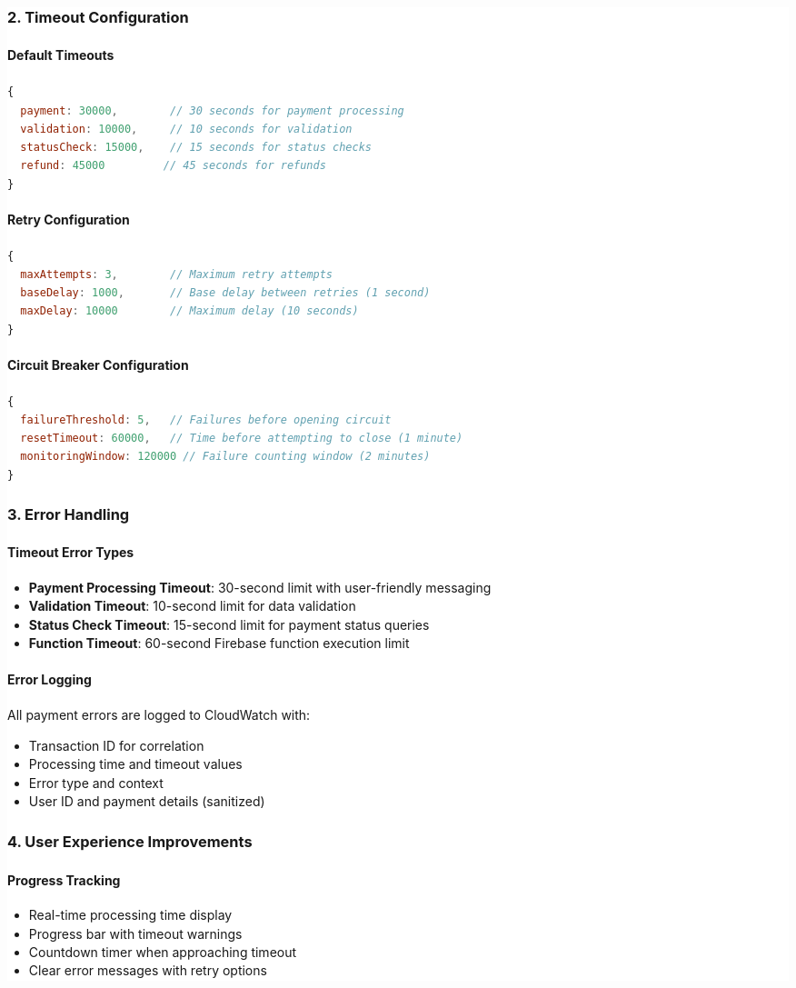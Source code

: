 ### 2. Timeout Configuration

#### Default Timeouts
```javascript
{
  payment: 30000,        // 30 seconds for payment processing
  validation: 10000,     // 10 seconds for validation
  statusCheck: 15000,    // 15 seconds for status checks
  refund: 45000         // 45 seconds for refunds
}
```

#### Retry Configuration
```javascript
{
  maxAttempts: 3,        // Maximum retry attempts
  baseDelay: 1000,       // Base delay between retries (1 second)
  maxDelay: 10000        // Maximum delay (10 seconds)
}
```

#### Circuit Breaker Configuration
```javascript
{
  failureThreshold: 5,   // Failures before opening circuit
  resetTimeout: 60000,   // Time before attempting to close (1 minute)
  monitoringWindow: 120000 // Failure counting window (2 minutes)
}
```

### 3. Error Handling

#### Timeout Error Types
- **Payment Processing Timeout**: 30-second limit with user-friendly messaging
- **Validation Timeout**: 10-second limit for data validation
- **Status Check Timeout**: 15-second limit for payment status queries
- **Function Timeout**: 60-second Firebase function execution limit

#### Error Logging
All payment errors are logged to CloudWatch with:
- Transaction ID for correlation
- Processing time and timeout values
- Error type and context
- User ID and payment details (sanitized)

### 4. User Experience Improvements

#### Progress Tracking
- Real-time processing time display
- Progress bar with timeout warnings
- Countdown timer when approaching timeout
- Clear error messages with retry options
